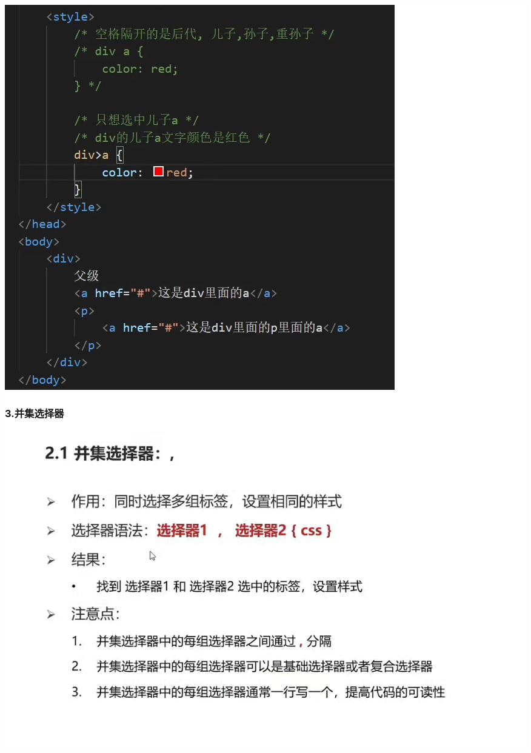 ![image-20220424141942312](./images\image-20220424141942312.png)

### 3.并集选择器

![image-20220424142018334](./images\image-20220424142018334.png)
